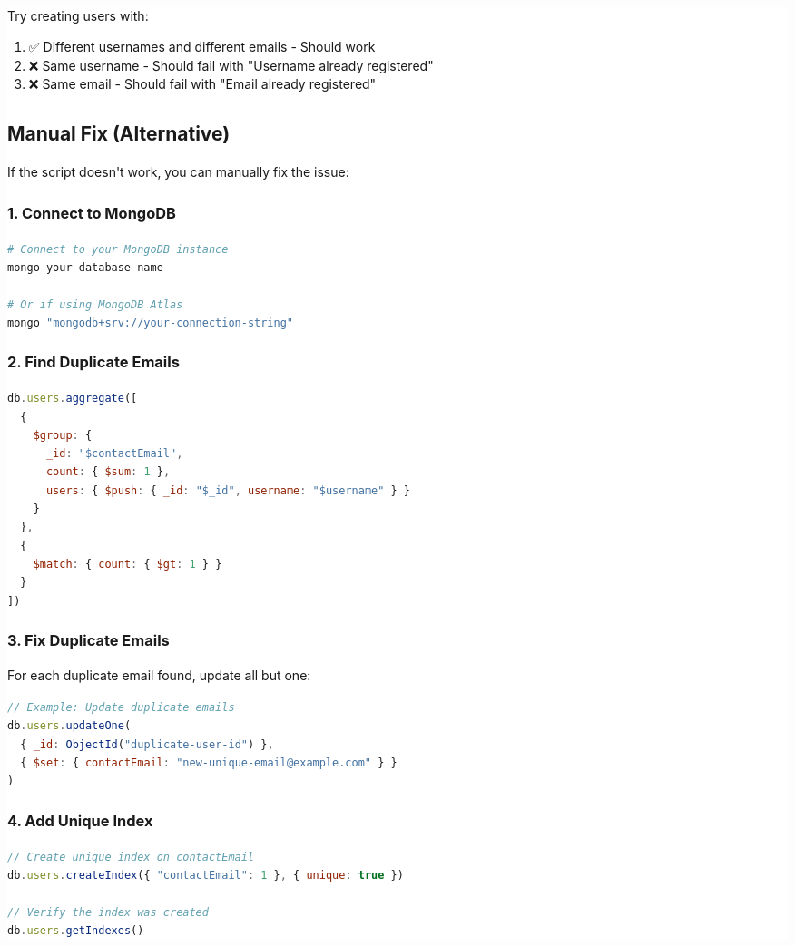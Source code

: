 Try creating users with:
1. ✅ Different usernames and different emails - Should work
2. ❌ Same username - Should fail with "Username already registered"
3. ❌ Same email - Should fail with "Email already registered"

## Manual Fix (Alternative)

If the script doesn't work, you can manually fix the issue:

### 1. Connect to MongoDB

```bash
# Connect to your MongoDB instance
mongo your-database-name

# Or if using MongoDB Atlas
mongo "mongodb+srv://your-connection-string"
```

### 2. Find Duplicate Emails

```javascript
db.users.aggregate([
  {
    $group: {
      _id: "$contactEmail",
      count: { $sum: 1 },
      users: { $push: { _id: "$_id", username: "$username" } }
    }
  },
  {
    $match: { count: { $gt: 1 } }
  }
])
```

### 3. Fix Duplicate Emails

For each duplicate email found, update all but one:

```javascript
// Example: Update duplicate emails
db.users.updateOne(
  { _id: ObjectId("duplicate-user-id") },
  { $set: { contactEmail: "new-unique-email@example.com" } }
)
```

### 4. Add Unique Index

```javascript
// Create unique index on contactEmail
db.users.createIndex({ "contactEmail": 1 }, { unique: true })

// Verify the index was created
db.users.getIndexes()
```
